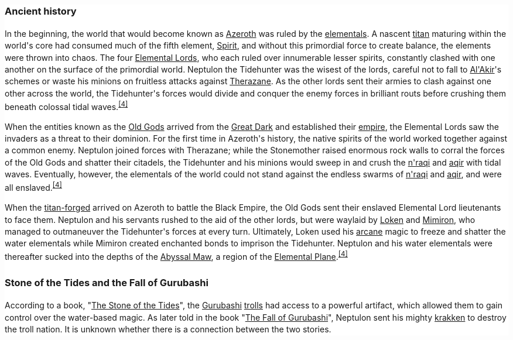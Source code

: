### Ancient history

In the beginning, the world that would become known as [Azeroth](https://wowpedia.fandom.com/wiki/Azeroth "Azeroth") was ruled by the [elementals](https://wowpedia.fandom.com/wiki/Elemental "Elemental"). A nascent [titan](https://wowpedia.fandom.com/wiki/Titan "Titan") maturing within the world's core had consumed much of the fifth element, [Spirit](https://wowpedia.fandom.com/wiki/Spirit_of_Life "Spirit of Life"), and without this primordial force to create balance, the elements were thrown into chaos. The four [Elemental Lords](https://wowpedia.fandom.com/wiki/Elemental_Lord "Elemental Lord"), who each ruled over innumerable lesser spirits, constantly clashed with one another on the surface of the primordial world. Neptulon the Tidehunter was the wisest of the lords, careful not to fall to [Al'Akir](https://wowpedia.fandom.com/wiki/Al%27Akir "Al'Akir")'s schemes or waste his minions on fruitless attacks against [Therazane](https://wowpedia.fandom.com/wiki/Therazane "Therazane"). As the other lords sent their armies to clash against one other across the world, the Tidehunter's forces would divide and conquer the enemy forces in brilliant routs before crushing them beneath colossal tidal waves.<sup id="cite_ref-Chronicle28_4-0"><a href="https://wowpedia.fandom.com/wiki/Neptulon#cite_note-Chronicle28-4">[4]</a></sup>

When the entities known as the [Old Gods](https://wowpedia.fandom.com/wiki/Old_Gods "Old Gods") arrived from the [Great Dark](https://wowpedia.fandom.com/wiki/Great_Dark_Beyond "Great Dark Beyond") and established their [empire](https://wowpedia.fandom.com/wiki/Black_Empire "Black Empire"), the Elemental Lords saw the invaders as a threat to their dominion. For the first time in Azeroth's history, the native spirits of the world worked together against a common enemy. Neptulon joined forces with Therazane; while the Stonemother raised enormous rock walls to corral the forces of the Old Gods and shatter their citadels, the Tidehunter and his minions would sweep in and crush the [n'raqi](https://wowpedia.fandom.com/wiki/N%27raqi "N'raqi") and [aqir](https://wowpedia.fandom.com/wiki/Aqir "Aqir") with tidal waves. Eventually, however, the elementals of the world could not stand against the endless swarms of [n'raqi](https://wowpedia.fandom.com/wiki/N%27raqi "N'raqi") and [aqir](https://wowpedia.fandom.com/wiki/Aqir "Aqir"), and were all enslaved.<sup id="cite_ref-Chronicle28_4-1"><a href="https://wowpedia.fandom.com/wiki/Neptulon#cite_note-Chronicle28-4">[4]</a></sup>

When the [titan-forged](https://wowpedia.fandom.com/wiki/Titan-forged "Titan-forged") arrived on Azeroth to battle the Black Empire, the Old Gods sent their enslaved Elemental Lord lieutenants to face them. Neptulon and his servants rushed to the aid of the other lords, but were waylaid by [Loken](https://wowpedia.fandom.com/wiki/Loken "Loken") and [Mimiron](https://wowpedia.fandom.com/wiki/Mimiron "Mimiron"), who managed to outmaneuver the Tidehunter's forces at every turn. Ultimately, Loken used his [arcane](https://wowpedia.fandom.com/wiki/Arcane "Arcane") magic to freeze and shatter the water elementals while Mimiron created enchanted bonds to imprison the Tidehunter. Neptulon and his water elementals were thereafter sucked into the depths of the [Abyssal Maw](https://wowpedia.fandom.com/wiki/Abyssal_Maw "Abyssal Maw"), a region of the [Elemental Plane](https://wowpedia.fandom.com/wiki/Elemental_Plane "Elemental Plane").<sup id="cite_ref-Chronicle28_4-2"><a href="https://wowpedia.fandom.com/wiki/Neptulon#cite_note-Chronicle28-4">[4]</a></sup>

### Stone of the Tides and the Fall of Gurubashi

According to a book, "[The Stone of the Tides](https://wowpedia.fandom.com/wiki/The_Stone_of_the_Tides "The Stone of the Tides")", the [Gurubashi](https://wowpedia.fandom.com/wiki/Gurubashi_tribe "Gurubashi tribe") [trolls](https://wowpedia.fandom.com/wiki/Troll "Troll") had access to a powerful artifact, which allowed them to gain control over the water-based magic. As later told in the book "[The Fall of Gurubashi](https://wowpedia.fandom.com/wiki/The_Fall_of_Gurubashi "The Fall of Gurubashi")", Neptulon sent his mighty [krakken](https://wowpedia.fandom.com/wiki/Krakken "Krakken") to destroy the troll nation. It is unknown whether there is a connection between the two stories.
